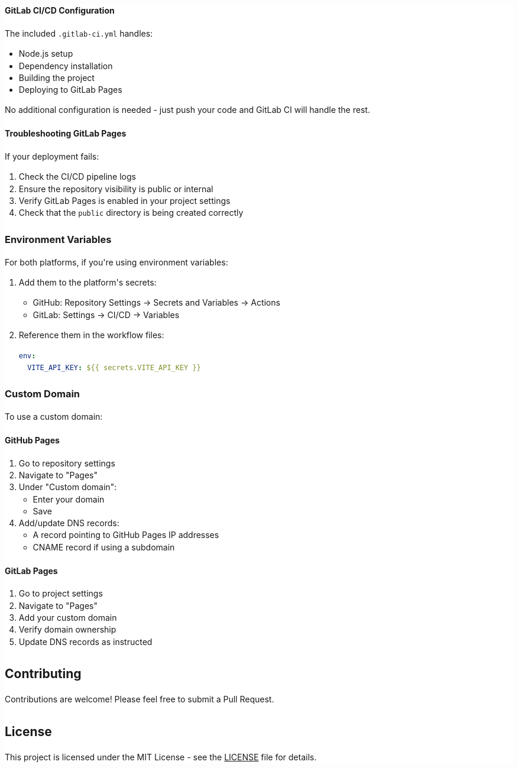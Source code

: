 #### GitLab CI/CD Configuration

The included `.gitlab-ci.yml` handles:
- Node.js setup
- Dependency installation
- Building the project
- Deploying to GitLab Pages

No additional configuration is needed - just push your code and GitLab CI will handle the rest.

#### Troubleshooting GitLab Pages

If your deployment fails:
1. Check the CI/CD pipeline logs
2. Ensure the repository visibility is public or internal
3. Verify GitLab Pages is enabled in your project settings
4. Check that the `public` directory is being created correctly

### Environment Variables

For both platforms, if you're using environment variables:

1. Add them to the platform's secrets:
   - GitHub: Repository Settings → Secrets and Variables → Actions
   - GitLab: Settings → CI/CD → Variables

2. Reference them in the workflow files:
   ```yaml
   env:
     VITE_API_KEY: ${{ secrets.VITE_API_KEY }}
   ```

### Custom Domain

To use a custom domain:

#### GitHub Pages
1. Go to repository settings
2. Navigate to "Pages"
3. Under "Custom domain":
   - Enter your domain
   - Save
4. Add/update DNS records:
   - A record pointing to GitHub Pages IP addresses
   - CNAME record if using a subdomain

#### GitLab Pages
1. Go to project settings
2. Navigate to "Pages"
3. Add your custom domain
4. Verify domain ownership
5. Update DNS records as instructed

## Contributing

Contributions are welcome! Please feel free to submit a Pull Request.

## License

This project is licensed under the MIT License - see the [LICENSE](LICENSE) file for details.